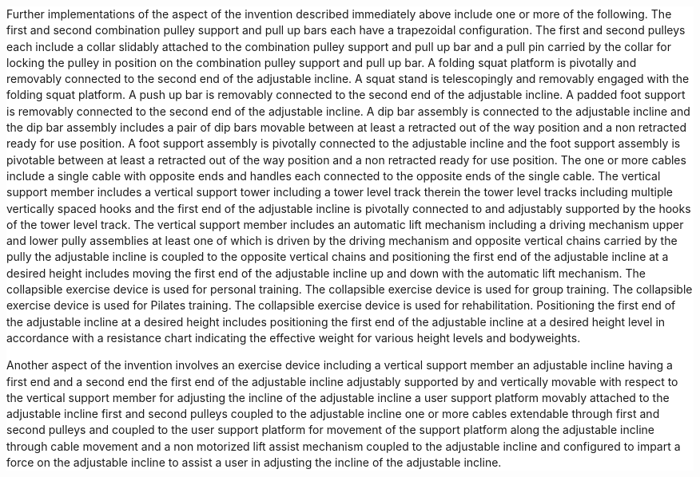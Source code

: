 Further implementations of the aspect of the invention described immediately above include one or more of the following. The first and second combination pulley support and pull up bars each have a trapezoidal configuration. The first and second pulleys each include a collar slidably attached to the combination pulley support and pull up bar and a pull pin carried by the collar for locking the pulley in position on the combination pulley support and pull up bar. A folding squat platform is pivotally and removably connected to the second end of the adjustable incline. A squat stand is telescopingly and removably engaged with the folding squat platform. A push up bar is removably connected to the second end of the adjustable incline. A padded foot support is removably connected to the second end of the adjustable incline. A dip bar assembly is connected to the adjustable incline and the dip bar assembly includes a pair of dip bars movable between at least a retracted out of the way position and a non retracted ready for use position. A foot support assembly is pivotally connected to the adjustable incline and the foot support assembly is pivotable between at least a retracted out of the way position and a non retracted ready for use position. The one or more cables include a single cable with opposite ends and handles each connected to the opposite ends of the single cable. The vertical support member includes a vertical support tower including a tower level track therein the tower level tracks including multiple vertically spaced hooks and the first end of the adjustable incline is pivotally connected to and adjustably supported by the hooks of the tower level track. The vertical support member includes an automatic lift mechanism including a driving mechanism upper and lower pully assemblies at least one of which is driven by the driving mechanism and opposite vertical chains carried by the pully the adjustable incline is coupled to the opposite vertical chains and positioning the first end of the adjustable incline at a desired height includes moving the first end of the adjustable incline up and down with the automatic lift mechanism. The collapsible exercise device is used for personal training. The collapsible exercise device is used for group training. The collapsible exercise device is used for Pilates training. The collapsible exercise device is used for rehabilitation. Positioning the first end of the adjustable incline at a desired height includes positioning the first end of the adjustable incline at a desired height level in accordance with a resistance chart indicating the effective weight for various height levels and bodyweights.

Another aspect of the invention involves an exercise device including a vertical support member an adjustable incline having a first end and a second end the first end of the adjustable incline adjustably supported by and vertically movable with respect to the vertical support member for adjusting the incline of the adjustable incline a user support platform movably attached to the adjustable incline first and second pulleys coupled to the adjustable incline one or more cables extendable through first and second pulleys and coupled to the user support platform for movement of the support platform along the adjustable incline through cable movement and a non motorized lift assist mechanism coupled to the adjustable incline and configured to impart a force on the adjustable incline to assist a user in adjusting the incline of the adjustable incline.
